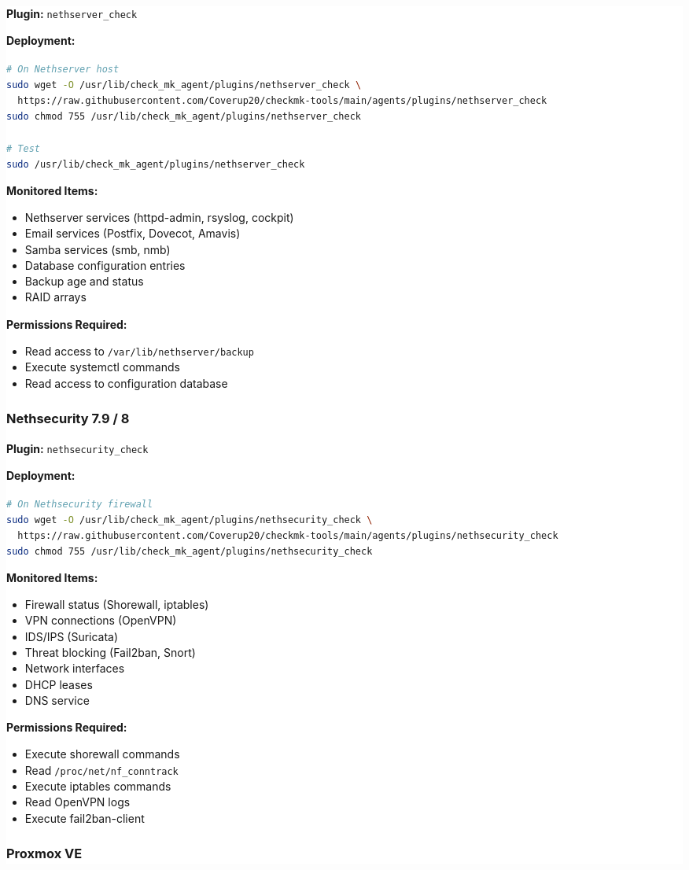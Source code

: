 **Plugin:** `nethserver_check`

**Deployment:**
```bash
# On Nethserver host
sudo wget -O /usr/lib/check_mk_agent/plugins/nethserver_check \
  https://raw.githubusercontent.com/Coverup20/checkmk-tools/main/agents/plugins/nethserver_check
sudo chmod 755 /usr/lib/check_mk_agent/plugins/nethserver_check

# Test
sudo /usr/lib/check_mk_agent/plugins/nethserver_check
```

**Monitored Items:**
- Nethserver services (httpd-admin, rsyslog, cockpit)
- Email services (Postfix, Dovecot, Amavis)
- Samba services (smb, nmb)
- Database configuration entries
- Backup age and status
- RAID arrays

**Permissions Required:**
- Read access to `/var/lib/nethserver/backup`
- Execute systemctl commands
- Read access to configuration database

### Nethsecurity 7.9 / 8

**Plugin:** `nethsecurity_check`

**Deployment:**
```bash
# On Nethsecurity firewall
sudo wget -O /usr/lib/check_mk_agent/plugins/nethsecurity_check \
  https://raw.githubusercontent.com/Coverup20/checkmk-tools/main/agents/plugins/nethsecurity_check
sudo chmod 755 /usr/lib/check_mk_agent/plugins/nethsecurity_check
```

**Monitored Items:**
- Firewall status (Shorewall, iptables)
- VPN connections (OpenVPN)
- IDS/IPS (Suricata)
- Threat blocking (Fail2ban, Snort)
- Network interfaces
- DHCP leases
- DNS service

**Permissions Required:**
- Execute shorewall commands
- Read `/proc/net/nf_conntrack`
- Execute iptables commands
- Read OpenVPN logs
- Execute fail2ban-client

### Proxmox VE
